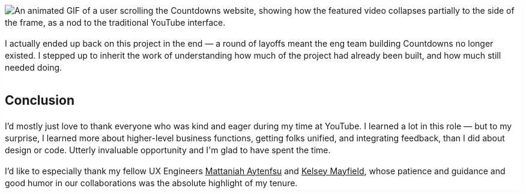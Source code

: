 <img class="flow" alt="An animated GIF of a user scrolling the Countdowns website, showing how the featured video collapses partially to the side of the frame, as a nod to the traditional YouTube interface." src="https://res.cloudinary.com/henry-codes/image/upload/v1735953082/countdowns-scrolling_tdz6u2.gif" eleventy:formats="gif" />

I actually ended up back on this project in the end — a round of layoffs meant the eng team building Countdowns no longer existed. I stepped up to inherit the work of understanding how much of the project had already been built, and how much still needed doing.

## Conclusion

I’d mostly just love to thank everyone who was kind and eager during my time at YouTube. I learned a lot in this role — but to my surprise, I learned more about higher-level business functions, getting folks unified, and integrating feedback, than I did about design or code. Utterly invaluable opportunity and I'm glad to have spent the time.

I’d like to especially thank my fellow UX Engineers [Mattaniah Aytenfsu](https://mattaniah.online/) and [Kelsey Mayfield](https://www.linkedin.com/in/kelseymayfield/), whose patience and guidance and good humor in our collaborations was the absolute highlight of my tenure.
